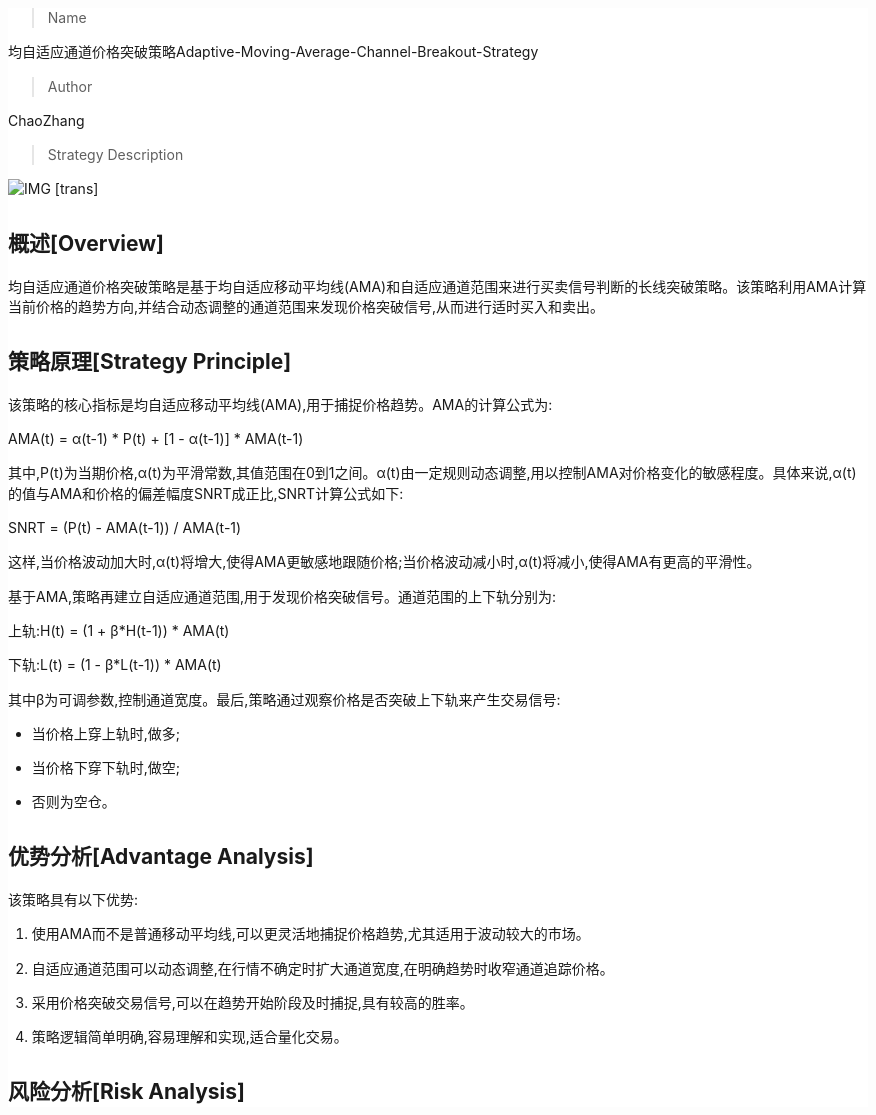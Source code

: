 
> Name

均自适应通道价格突破策略Adaptive-Moving-Average-Channel-Breakout-Strategy

> Author

ChaoZhang

> Strategy Description

![IMG](https://www.fmz.com/upload/asset/1c4fe3c03d4677bdc9e.png)
[trans]

## 概述[Overview]

均自适应通道价格突破策略是基于均自适应移动平均线(AMA)和自适应通道范围来进行买卖信号判断的长线突破策略。该策略利用AMA计算当前价格的趋势方向,并结合动态调整的通道范围来发现价格突破信号,从而进行适时买入和卖出。

## 策略原理[Strategy Principle]  

该策略的核心指标是均自适应移动平均线(AMA),用于捕捉价格趋势。AMA的计算公式为:

AMA(t) = α(t-1) * P(t) + [1 - α(t-1)] * AMA(t-1)

其中,P(t)为当期价格,α(t)为平滑常数,其值范围在0到1之间。α(t)由一定规则动态调整,用以控制AMA对价格变化的敏感程度。具体来说,α(t)的值与AMA和价格的偏差幅度SNRT成正比,SNRT计算公式如下:

SNRT = (P(t) - AMA(t-1)) / AMA(t-1)

这样,当价格波动加大时,α(t)将增大,使得AMA更敏感地跟随价格;当价格波动减小时,α(t)将减小,使得AMA有更高的平滑性。

基于AMA,策略再建立自适应通道范围,用于发现价格突破信号。通道范围的上下轨分别为:

上轨:H(t) = (1 + β*H(t-1)) * AMA(t)  

下轨:L(t) = (1 - β*L(t-1)) * AMA(t)  

其中β为可调参数,控制通道宽度。最后,策略通过观察价格是否突破上下轨来产生交易信号:

- 当价格上穿上轨时,做多;

- 当价格下穿下轨时,做空;

- 否则为空仓。

## 优势分析[Advantage Analysis]

该策略具有以下优势:

1. 使用AMA而不是普通移动平均线,可以更灵活地捕捉价格趋势,尤其适用于波动较大的市场。

2. 自适应通道范围可以动态调整,在行情不确定时扩大通道宽度,在明确趋势时收窄通道追踪价格。

3. 采用价格突破交易信号,可以在趋势开始阶段及时捕捉,具有较高的胜率。

4. 策略逻辑简单明确,容易理解和实现,适合量化交易。

## 风险分析[Risk Analysis]  
